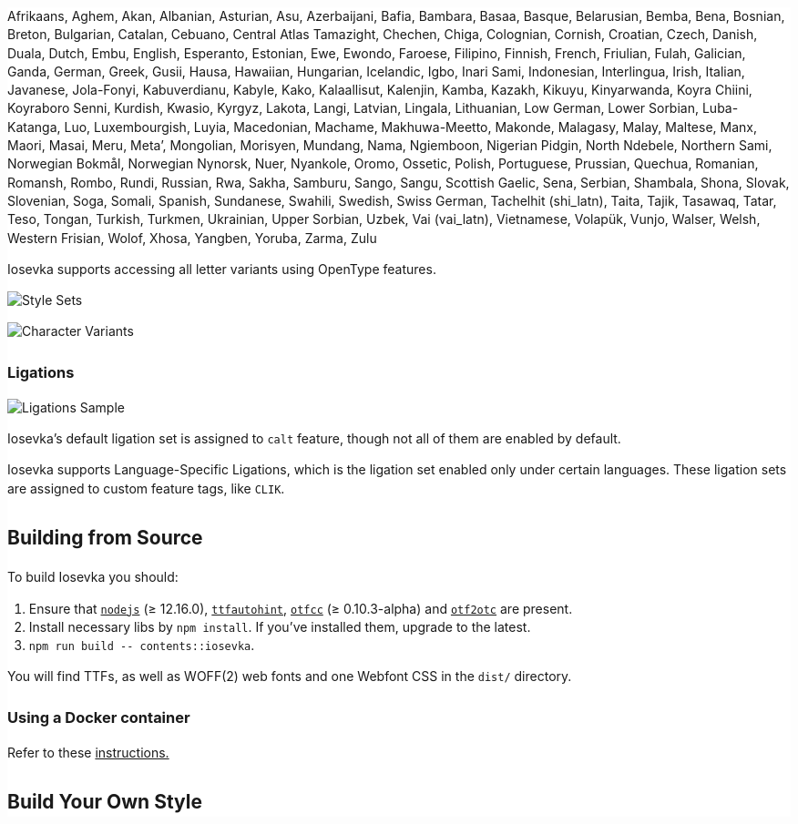 Afrikaans, Aghem, Akan, Albanian, Asturian, Asu, Azerbaijani, Bafia, Bambara, Basaa, Basque, Belarusian, Bemba, Bena, Bosnian, Breton, Bulgarian, Catalan, Cebuano, Central Atlas Tamazight, Chechen, Chiga, Colognian, Cornish, Croatian, Czech, Danish, Duala, Dutch, Embu, English, Esperanto, Estonian, Ewe, Ewondo, Faroese, Filipino, Finnish, French, Friulian, Fulah, Galician, Ganda, German, Greek, Gusii, Hausa, Hawaiian, Hungarian, Icelandic, Igbo, Inari Sami, Indonesian, Interlingua, Irish, Italian, Javanese, Jola-Fonyi, Kabuverdianu, Kabyle, Kako, Kalaallisut, Kalenjin, Kamba, Kazakh, Kikuyu, Kinyarwanda, Koyra Chiini, Koyraboro Senni, Kurdish, Kwasio, Kyrgyz, Lakota, Langi, Latvian, Lingala, Lithuanian, Low German, Lower Sorbian, Luba-Katanga, Luo, Luxembourgish, Luyia, Macedonian, Machame, Makhuwa-Meetto, Makonde, Malagasy, Malay, Maltese, Manx, Maori, Masai, Meru, Metaʼ, Mongolian, Morisyen, Mundang, Nama, Ngiemboon, Nigerian Pidgin, North Ndebele, Northern Sami, Norwegian Bokmål, Norwegian Nynorsk, Nuer, Nyankole, Oromo, Ossetic, Polish, Portuguese, Prussian, Quechua, Romanian, Romansh, Rombo, Rundi, Russian, Rwa, Sakha, Samburu, Sango, Sangu, Scottish Gaelic, Sena, Serbian, Shambala, Shona, Slovak, Slovenian, Soga, Somali, Spanish, Sundanese, Swahili, Swedish, Swiss German, Tachelhit (shi_latn), Taita, Tajik, Tasawaq, Tatar, Teso, Tongan, Turkish, Turkmen, Ukrainian, Upper Sorbian, Uzbek, Vai (vai_latn), Vietnamese, Volapük, Vunjo, Walser, Welsh, Western Frisian, Wolof, Xhosa, Yangben, Yoruba, Zarma, Zulu





Iosevka supports accessing all letter variants using OpenType features.

![Style Sets](https://raw.githubusercontent.com/be5invis/Iosevka/master/images/stylesets.png)

![Character Variants](https://raw.githubusercontent.com/be5invis/Iosevka/master/images/charvars.png)

### Ligations

![Ligations Sample](https://raw.githubusercontent.com/be5invis/Iosevka/master/images/ligations.png)

Iosevka’s default ligation set is assigned to `calt` feature, though not all of them are enabled by default.

Iosevka supports Language-Specific Ligations, which is the ligation set enabled only under certain languages. These ligation sets are assigned to custom feature tags, like `CLIK`.

## Building from Source

To build Iosevka you should:

1. Ensure that [`nodejs`](http://nodejs.org) (≥ 12.16.0), [`ttfautohint`](http://www.freetype.org/ttfautohint/), [`otfcc`](https://github.com/caryll/otfcc) (≥ 0.10.3-alpha) and [`otf2otc`](https://github.com/adobe-type-tools/afdko) are present.
2. Install necessary libs by `npm install`. If you’ve installed them, upgrade to the latest.
3. `npm run build -- contents::iosevka`.

You will find TTFs, as well as WOFF(2) web fonts and one Webfont CSS in the `dist/` directory.

### Using a Docker container

Refer to these [instructions.](https://github.com/ejuarezg/containers/tree/master/iosevka_font#container-method)

## Build Your Own Style
